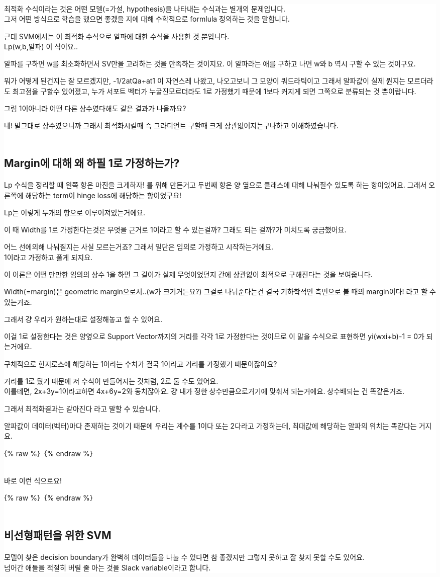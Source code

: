 최적화 수식이라는 것은 어떤 모델(=가설, hypothesis)을 나타내는 수식과는 별개의 문제입니다.<br/>
그저 어떤 방식으로 학습을 했으면 좋겠을 지에 대해 수학적으로 formlula 정의하는 것을 말합니다.<br/>

근데 SVM에서는 이 최적화 수식으로 알파에 대한 수식을 사용한 것 뿐입니다.<br/>
Lp(w,b,알파) 이 식이요..<br/>

알파를 구하면 w를 최소화하면서 SV만을 고려하는 것을 만족하는 것이지요. 이 알파라는 애를 구하고 나면 w와 b 역시 구할 수 있는 것이구요.<br/>

뭐가 어떻게 된건지는 잘 모르겠지만, -1/2atQa+at1 이 자연스레 나왔고, 나오고보니 그 모양이 쿼드라틱이고 그래서 알파값이 실제 뭔지는 모르더라도 최고점을 구할수 있어졌고, 누가 서포트 벡터가 누굴진모르더라도 1로 가정했기 때문에 1보다 커지게 되면 그쪽으로 분류되는 것 뿐이랍니다.<br/>
 

그럼 1이아니라 어떤 다른 상수였다해도 같은 결과가 나올까요?<br/>

네! 말그대로 상수였으니까 그래서 최적화시킬때 즉 그라디언트 구할때 크게 상관없어지는구나하고 이해하였습니다.<br/>
<br/>


Margin에 대해 왜 하필 1로 가정하는가?
---
Lp 수식을 정리할 때 왼쪽 항은 마진을 크게하자! 를 위해 만든거고 두번째 항은 양 옆으로 클래스에 대해 나눠질수 있도록 하는 항이었어요. 그래서 오른쪽에 해당하는 term이 hinge loss에 해당하는 항이었구요!<br/>

Lp는 이렇게 두개의 항으로 이루어져있는거에요.<br/>

이 때 Width를 1로 가정한다는것은 무엇을 근거로 1이라고 할 수 있는걸까? 그래도 되는 걸까?가 미치도록 궁금했어요.<br/>

어느 선에의해 나눠질지는 사실 모르는거죠? 그래서 일단은 임의로 가정하고 시작하는거에요.<br/>
1이라고 가정하고 풀게 되지요.<br/>

이 이론은 어떤 만만한 임의의 상수 1을 하면 그 길이가 실제 무엇이었던지 간에 상관없이 최적으로 구해진다는 것을 보여줍니다.<br/>

Width(=margin)은 geometric margin으로서..(w가 크기거든요?) 그걸로 나눠준다는건 결국 기하학적인 측면으로 볼 때의 margin이다! 라고 할 수 있는거죠.<br/>

그래서 걍 우리가 원하는대로 설정해놓고 할 수 있어요.<br/>

이걸 1로 설정한다는 것은 양옆으로 Support Vector까지의 거리를 각각 1로 가정한다는 것이므로 이 말을 수식으로 표현하면 yi(wxi+b)-1 = 0가 되는거에요.<br/>

구체적으로 힌지로스에 해당하는 1이라는 수치가 결국 1이라고 거리를 가정했기 때문이잖아요?<br/>

거리를 1로 뒀기 때문에 저 수식이 만들어지는 것처럼, 2로 둘 수도 있어요.<br/>
이를테면, 2x+3y=1이라고하면 4x+6y=2와 동치잖아요. 걍 내가 정한 상수만큼으로거기에 맞춰서 되는거에요. 상수배되는 건 똑같은거죠.<br/>

그래서 최적화결과는 같아진다 라고 말할 수 있습니다.<br/>

알파값이 데이터(벡터)마다 존재하는 것이기 때문에 우리는 계수를 1이다 또는 2다라고 가정하는데, 최대값에 해당하는 알파의 위치는 똑같다는 거지요.<br/>

{% raw %} <img src="https://ohjinjin.github.io/assets/images/20200410ml/capture128.JPG" alt=""> {% endraw %}

<br/>바로 이런 식으로요!<br/>

{% raw %} <img src="https://ohjinjin.github.io/assets/images/20200410ml/capture129.JPG" alt=""> {% endraw %}
<br/>
<br/>

비선형패턴을 위한 SVM
---
모델이 찾은 decision boundary가 완벽히 데이터들을 나눌 수 있다면 참 좋겠지만 그렇지 못하고 잘 찾지 못할 수도 있어요.<br/>
넘어간 애들을 적절히 버릴 줄 아는 것을 Slack variable이라고 합니다.<br/>
